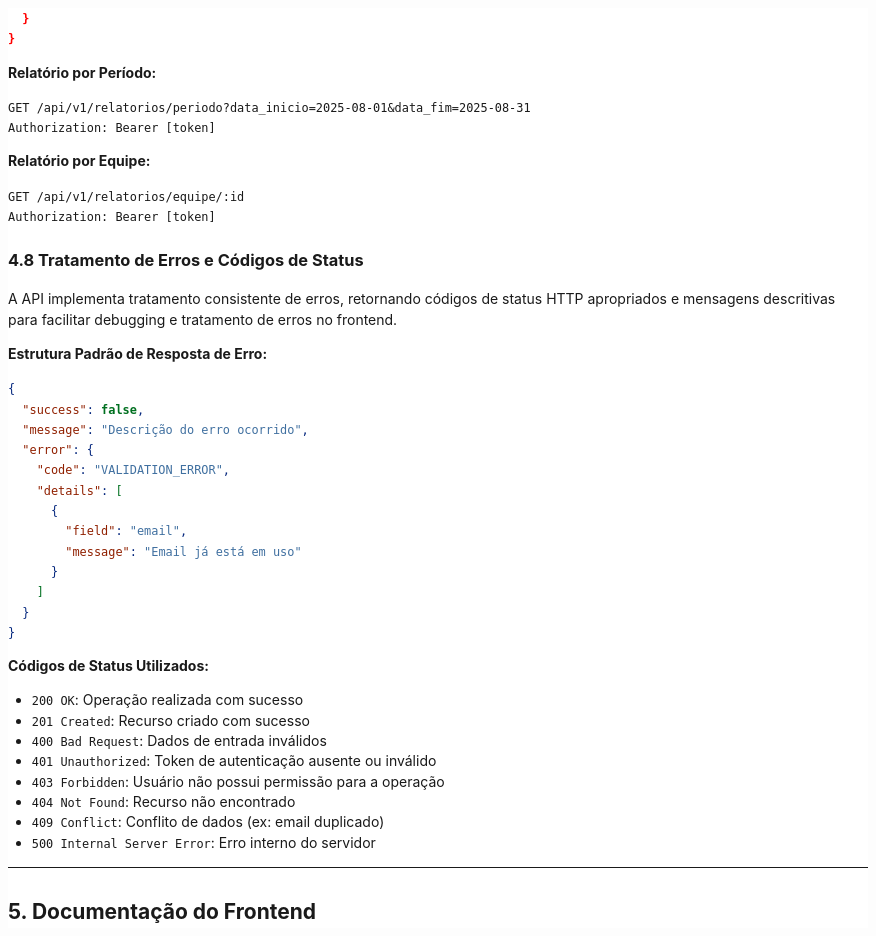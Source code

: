 ```json
  }
}
```

**Relatório por Período:**

```
GET /api/v1/relatorios/periodo?data_inicio=2025-08-01&data_fim=2025-08-31
Authorization: Bearer [token]
```

**Relatório por Equipe:**

```
GET /api/v1/relatorios/equipe/:id
Authorization: Bearer [token]
```

### 4.8 Tratamento de Erros e Códigos de Status

A API implementa tratamento consistente de erros, retornando códigos de status HTTP apropriados e mensagens descritivas para facilitar debugging e tratamento de erros no frontend.

**Estrutura Padrão de Resposta de Erro:**

```json
{
  "success": false,
  "message": "Descrição do erro ocorrido",
  "error": {
    "code": "VALIDATION_ERROR",
    "details": [
      {
        "field": "email",
        "message": "Email já está em uso"
      }
    ]
  }
}
```

**Códigos de Status Utilizados:**

- `200 OK`: Operação realizada com sucesso
- `201 Created`: Recurso criado com sucesso
- `400 Bad Request`: Dados de entrada inválidos
- `401 Unauthorized`: Token de autenticação ausente ou inválido
- `403 Forbidden`: Usuário não possui permissão para a operação
- `404 Not Found`: Recurso não encontrado
- `409 Conflict`: Conflito de dados (ex: email duplicado)
- `500 Internal Server Error`: Erro interno do servidor

---


## 5. Documentação do Frontend
